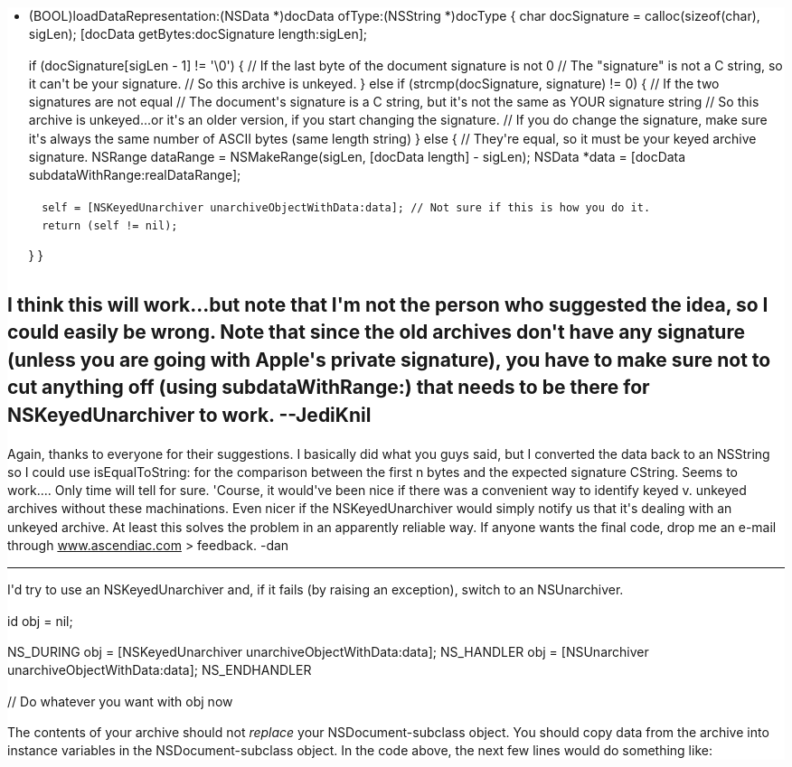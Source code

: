 - (BOOL)loadDataRepresentation:(NSData *)docData ofType:(NSString *)docType
{
	char docSignature = calloc(sizeof(char), sigLen);
	[docData getBytes:docSignature length:sigLen];

	if (docSignature[sigLen - 1] != '\0') { // If the last byte of the document signature is not 0
		// The "signature" is not a C string, so it can't be your signature.
		// So this archive is unkeyed.
	} else if (strcmp(docSignature, signature) != 0) { // If the two signatures are not equal
		// The document's signature is a C string, but it's not the same as YOUR signature string
		// So this archive is unkeyed...or it's an older version, if you start changing the signature.
		// If you do change the signature, make sure it's always the same number of ASCII bytes (same length string)
	} else {
		// They're equal, so it must be your keyed archive signature.
		NSRange dataRange = NSMakeRange(sigLen, [docData length] - sigLen);
		NSData *data = [docData subdataWithRange:realDataRange];

		self = [NSKeyedUnarchiver unarchiveObjectWithData:data]; // Not sure if this is how you do it.
		return (self != nil);
	}
}

I think this will work...but note that I'm not the person who suggested the idea, so I could easily be wrong. Note that since the old archives don't have any signature (unless you are going with Apple's private signature), you have to make sure not to cut anything off (using     subdataWithRange:) that needs to be there for NSKeyedUnarchiver to work. --JediKnil
----
Again, thanks to everyone for their suggestions. I basically did what you guys said, but I converted the data back to an NSString so I could use     isEqualToString: for the comparison between the first n bytes and the expected signature CString. Seems to work.... Only time will tell for sure. 'Course, it would've been nice if there was a convenient way to identify keyed v. unkeyed archives without these machinations. Even nicer if the NSKeyedUnarchiver would simply notify us that it's dealing with an unkeyed archive. At least this solves the problem in an apparently reliable way. If anyone wants the final code, drop me an e-mail through www.ascendiac.com > feedback. -dan

----

I'd try to use an NSKeyedUnarchiver and, if it fails (by raising an exception), switch to an NSUnarchiver.

    
id obj = nil;

NS_DURING
    obj = [NSKeyedUnarchiver unarchiveObjectWithData:data];
NS_HANDLER
    obj = [NSUnarchiver unarchiveObjectWithData:data];
NS_ENDHANDLER

// Do whatever you want with obj now


The contents of your archive should not *replace* your NSDocument-subclass object. You should copy data from the archive into instance variables in the NSDocument-subclass object. In the code above, the next few lines would do something like:
